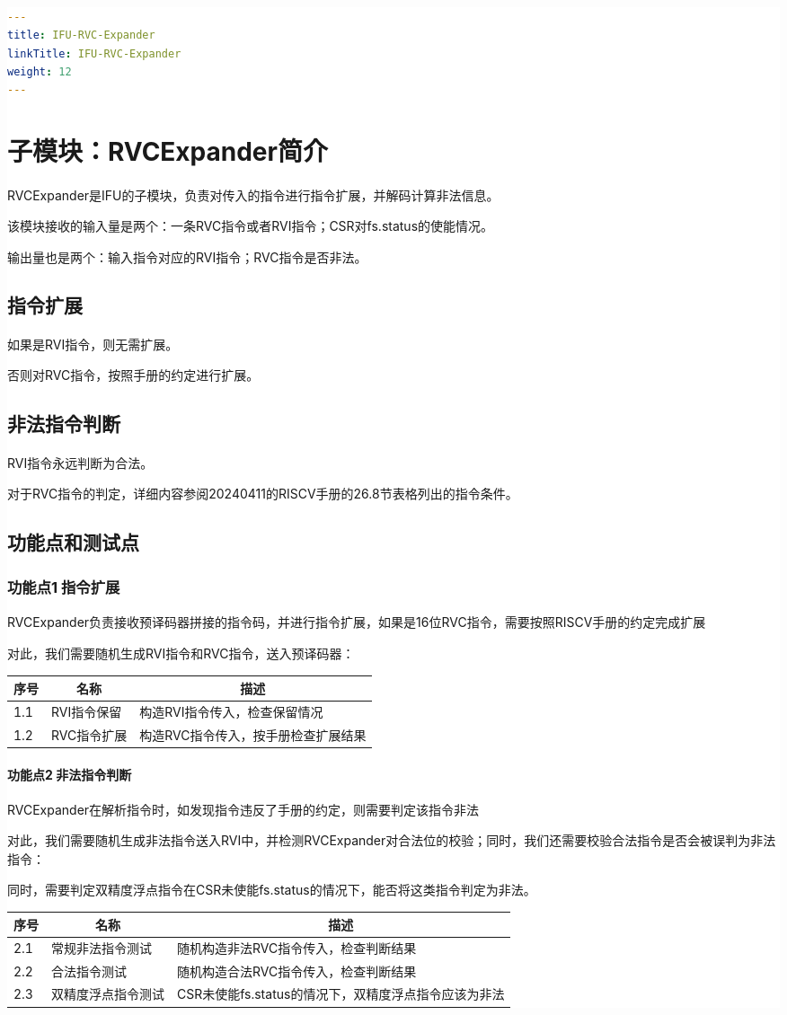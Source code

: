 ```yaml
---
title: IFU-RVC-Expander
linkTitle: IFU-RVC-Expander
weight: 12
---
```


# 子模块：RVCExpander简介

RVCExpander是IFU的子模块，负责对传入的指令进行指令扩展，并解码计算非法信息。

该模块接收的输入量是两个：一条RVC指令或者RVI指令；CSR对fs\.status的使能情况。

输出量也是两个：输入指令对应的RVI指令；RVC指令是否非法。

## 指令扩展

如果是RVI指令，则无需扩展。

否则对RVC指令，按照手册的约定进行扩展。

## 非法指令判断

RVI指令永远判断为合法。

对于RVC指令的判定，详细内容参阅20240411的RISCV手册的26\.8节表格列出的指令条件。

## 功能点和测试点

### 功能点1 指令扩展

RVCExpander负责接收预译码器拼接的指令码，并进行指令扩展，如果是16位RVC指令，需要按照RISCV手册的约定完成扩展

对此，我们需要随机生成RVI指令和RVC指令，送入预译码器：

| 序号    | 名称      | 描述                   |
|-------|---------|---------------------|
| 1\.1  | RVI指令保留 | 构造RVI指令传入，检查保留情况    |
| 1\.2  | RVC指令扩展 | 构造RVC指令传入，按手册检查扩展结果 | 


#### 功能点2 非法指令判断

RVCExpander在解析指令时，如发现指令违反了手册的约定，则需要判定该指令非法

对此，我们需要随机生成非法指令送入RVI中，并检测RVCExpander对合法位的校验；同时，我们还需要校验合法指令是否会被误判为非法指令：

同时，需要判定双精度浮点指令在CSR未使能fs\.status的情况下，能否将这类指令判定为非法。

| 序号| 名称      | 描述                   |
|----|---------|----------------------|
| 2\.1| 常规非法指令测试  | 随机构造非法RVC指令传入，检查判断结果 |
| 2\.2| 合法指令测试  | 随机构造合法RVC指令传入，检查判断结果 |
| 2\.3| 双精度浮点指令测试  | CSR未使能fs\.status的情况下，双精度浮点指令应该为非法 |
